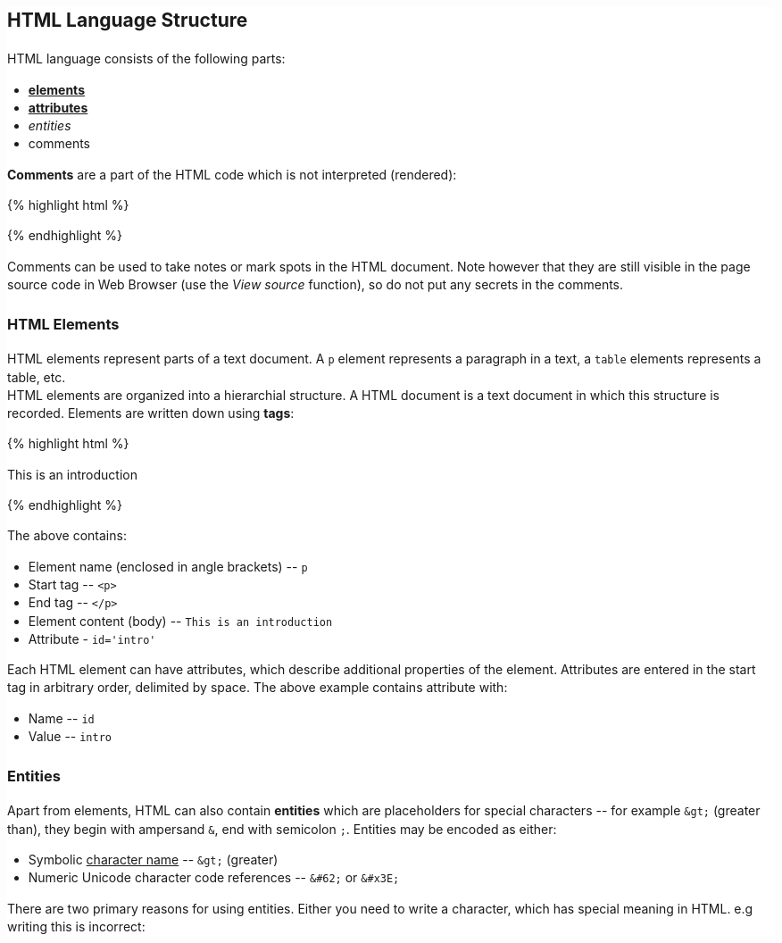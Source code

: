 ## HTML Language Structure
HTML language consists of the following parts:

- [**elements**](https://www.w3.org/TR/html5/dom.html#elements)
- [**attributes**](http://www.w3.org/TR/html5/index.html#attributes-1)
- *entities*
- comments

**Comments** are a part of the HTML code which is not interpreted (rendered):

{% highlight html %}

{% endhighlight %}

Comments can be used to take notes or mark spots in the HTML document. Note
however that they are still visible in the page source code in Web Browser
(use the *View source* function), so do not put any secrets in the comments.

### HTML Elements
HTML elements represent parts of a text document. A `p` element
represents a paragraph in a text, a `table` elements represents a table, etc.  
HTML elements are organized into a hierarchial structure. A HTML
document is a text document in which this structure is recorded. 
Elements are written down using **tags**:

{% highlight html %}
<p id='intro'>This is an introduction</p>
{% endhighlight %}

The above contains:
 - Element name (enclosed in angle brackets) -- `p`
 - Start tag -- `<p>`
 - End tag -- `</p>`
 - Element content (body) -- `This is an introduction`
 - Attribute - `id='intro'`

Each HTML element can have attributes, which describe additional properties of the 
element. Attributes are entered in the start tag in arbitrary order, delimited by space.
The above example contains attribute with:

 - Name -- `id`
 - Value -- `intro`

### Entities 
Apart from elements, HTML can also contain **entities** which are placeholders for 
special characters -- for example `&gt;` (greater than), they begin with ampersand `&`, end with semicolon `;`.
Entities may be encoded as either:

  - Symbolic [character name](http://www.w3.org/TR/html5/named-character-references.html) -- `&gt;` (greater)
  - Numeric Unicode character code references -- `&#62;` or `&#x3E;`

There are two primary reasons for using entities. Either you need to write a character,
which has special meaning in HTML. e.g writing this is incorrect: 
